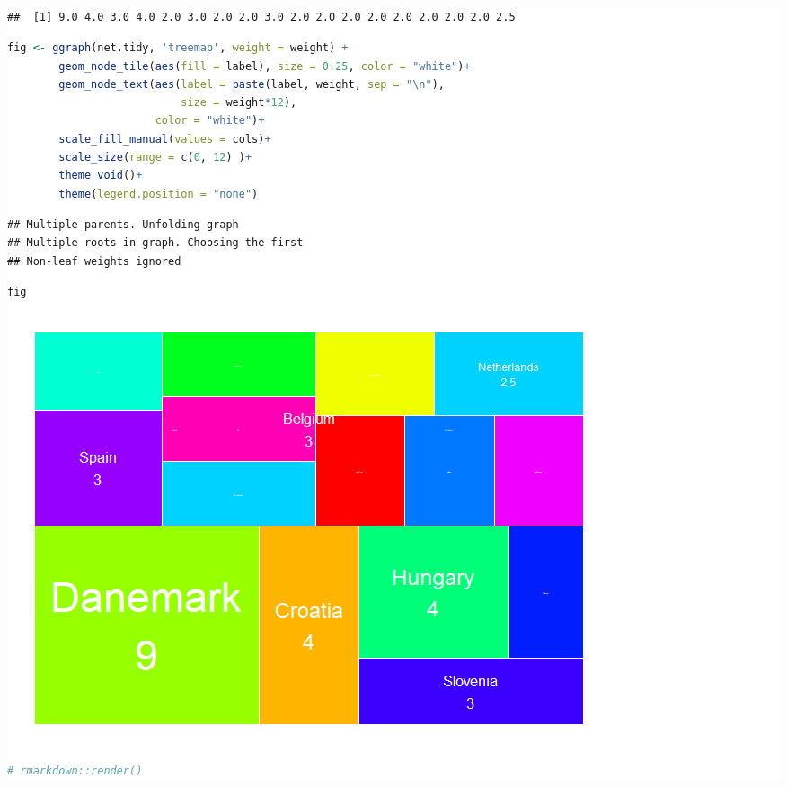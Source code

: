     ##  [1] 9.0 4.0 3.0 4.0 2.0 3.0 2.0 2.0 3.0 2.0 2.0 2.0 2.0 2.0 2.0 2.0 2.0 2.5

``` r
fig <- ggraph(net.tidy, 'treemap', weight = weight) + 
        geom_node_tile(aes(fill = label), size = 0.25, color = "white")+
        geom_node_text(aes(label = paste(label, weight, sep = "\n"),
                           size = weight*12),
                       color = "white")+
        scale_fill_manual(values = cols)+
        scale_size(range = c(0, 12) )+
        theme_void()+
        theme(legend.position = "none")
```

    ## Multiple parents. Unfolding graph
    ## Multiple roots in graph. Choosing the first
    ## Non-leaf weights ignored

``` r
fig
```

![](network_viz_sthda_files/figure-gfm/unnamed-chunk-8-4.png)

``` r
# rmarkdown::render()
```
